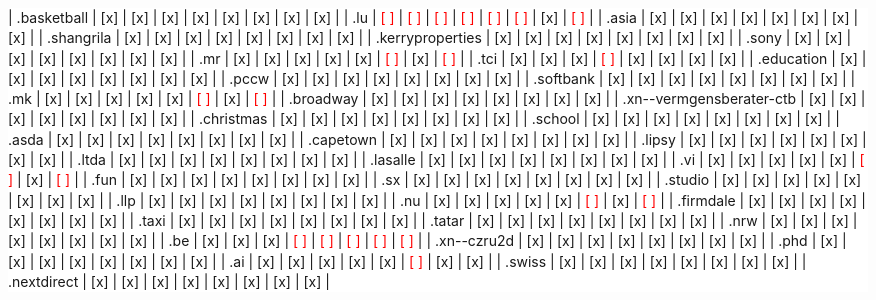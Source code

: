 | .basketball | [x] | [x] | [x] | [x] | [x] | [x] | [x] | [x] |
| .lu | <span style="color:red;">[ ]</span> | <span style="color:red;">[ ]</span> | <span style="color:red;">[ ]</span> | <span style="color:red;">[ ]</span> | <span style="color:red;">[ ]</span> | <span style="color:red;">[ ]</span> | [x] | <span style="color:red;">[ ]</span> |
| .asia | [x] | [x] | [x] | [x] | [x] | [x] | [x] | [x] |
| .shangrila | [x] | [x] | [x] | [x] | [x] | [x] | [x] | [x] |
| .kerryproperties | [x] | [x] | [x] | [x] | [x] | [x] | [x] | [x] |
| .sony | [x] | [x] | [x] | [x] | [x] | [x] | [x] | [x] |
| .mr | [x] | [x] | [x] | [x] | [x] | <span style="color:red;">[ ]</span> | [x] | <span style="color:red;">[ ]</span> |
| .tci | [x] | [x] | [x] | <span style="color:red;">[ ]</span> | [x] | [x] | [x] | [x] |
| .education | [x] | [x] | [x] | [x] | [x] | [x] | [x] | [x] |
| .pccw | [x] | [x] | [x] | [x] | [x] | [x] | [x] | [x] |
| .softbank | [x] | [x] | [x] | [x] | [x] | [x] | [x] | [x] |
| .mk | [x] | [x] | [x] | [x] | [x] | <span style="color:red;">[ ]</span> | [x] | <span style="color:red;">[ ]</span> |
| .broadway | [x] | [x] | [x] | [x] | [x] | [x] | [x] | [x] |
| .xn--vermgensberater-ctb | [x] | [x] | [x] | [x] | [x] | [x] | [x] | [x] |
| .christmas | [x] | [x] | [x] | [x] | [x] | [x] | [x] | [x] |
| .school | [x] | [x] | [x] | [x] | [x] | [x] | [x] | [x] |
| .asda | [x] | [x] | [x] | [x] | [x] | [x] | [x] | [x] |
| .capetown | [x] | [x] | [x] | [x] | [x] | [x] | [x] | [x] |
| .lipsy | [x] | [x] | [x] | [x] | [x] | [x] | [x] | [x] |
| .ltda | [x] | [x] | [x] | [x] | [x] | [x] | [x] | [x] |
| .lasalle | [x] | [x] | [x] | [x] | [x] | [x] | [x] | [x] |
| .vi | [x] | [x] | [x] | [x] | [x] | <span style="color:red;">[ ]</span> | [x] | <span style="color:red;">[ ]</span> |
| .fun | [x] | [x] | [x] | [x] | [x] | [x] | [x] | [x] |
| .sx | [x] | [x] | [x] | [x] | [x] | [x] | [x] | [x] |
| .studio | [x] | [x] | [x] | [x] | [x] | [x] | [x] | [x] |
| .llp | [x] | [x] | [x] | [x] | [x] | [x] | [x] | [x] |
| .nu | [x] | [x] | [x] | [x] | [x] | <span style="color:red;">[ ]</span> | [x] | <span style="color:red;">[ ]</span> |
| .firmdale | [x] | [x] | [x] | [x] | [x] | [x] | [x] | [x] |
| .taxi | [x] | [x] | [x] | [x] | [x] | [x] | [x] | [x] |
| .tatar | [x] | [x] | [x] | [x] | [x] | [x] | [x] | [x] |
| .nrw | [x] | [x] | [x] | [x] | [x] | [x] | [x] | [x] |
| .be | [x] | [x] | [x] | <span style="color:red;">[ ]</span> | <span style="color:red;">[ ]</span> | <span style="color:red;">[ ]</span> | <span style="color:red;">[ ]</span> | <span style="color:red;">[ ]</span> |
| .xn--czru2d | [x] | [x] | [x] | [x] | [x] | [x] | [x] | [x] |
| .phd | [x] | [x] | [x] | [x] | [x] | [x] | [x] | [x] |
| .ai | [x] | [x] | [x] | [x] | [x] | <span style="color:red;">[ ]</span> | [x] | [x] |
| .swiss | [x] | [x] | [x] | [x] | [x] | [x] | [x] | [x] |
| .nextdirect | [x] | [x] | [x] | [x] | [x] | [x] | [x] | [x] |